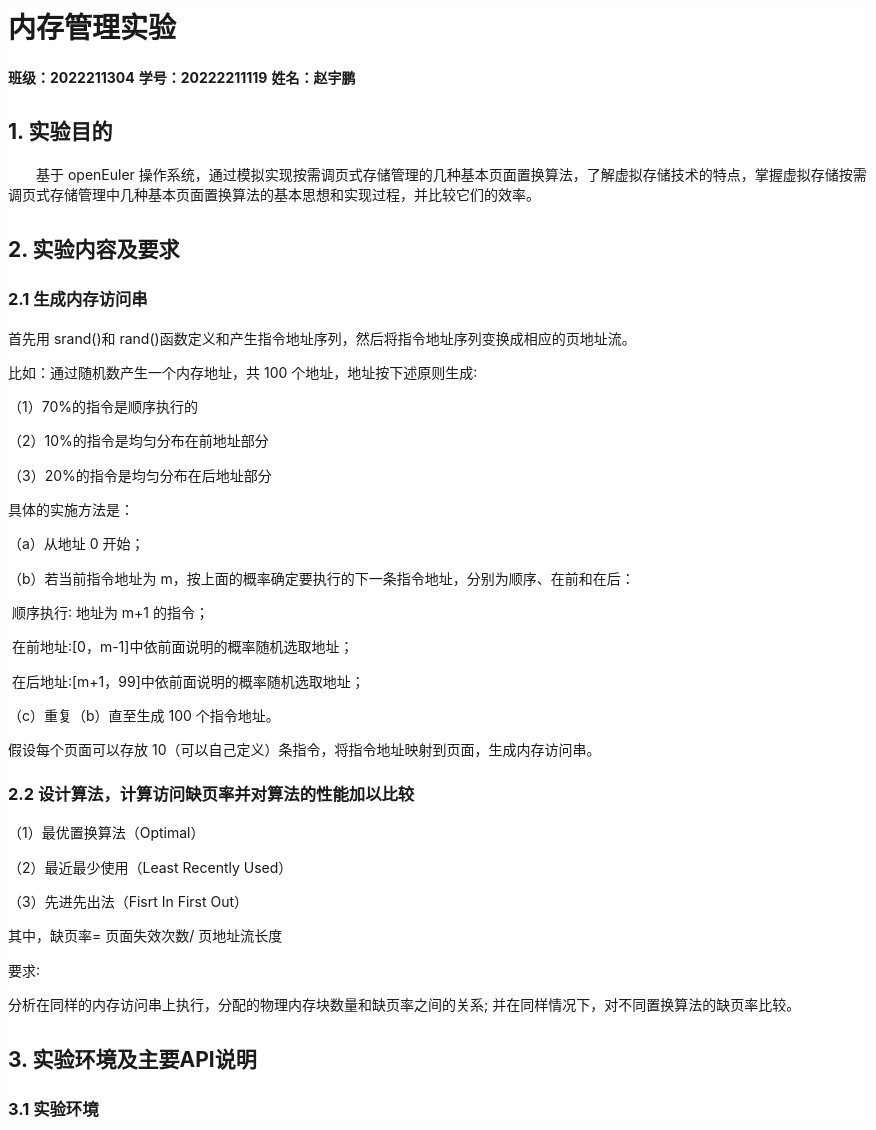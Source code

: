 # 内存管理实验

**班级：2022211304** **学号：20222211119** **姓名：赵宇鹏**

## 1. 实验目的

&emsp;&emsp;基于 openEuler 操作系统，通过模拟实现按需调页式存储管理的几种基本页面置换算法，了解虚拟存储技术的特点，掌握虚拟存储按需调页式存储管理中几种基本页面置换算法的基本思想和实现过程，并比较它们的效率。

## 2. 实验内容及要求

### 2.1 生成内存访问串

首先用 srand()和 rand()函数定义和产生指令地址序列，然后将指令地址序列变换成相应的页地址流。

比如：通过随机数产生一个内存地址，共 100 个地址，地址按下述原则生成∶

（1）70%的指令是顺序执行的

（2）10%的指令是均匀分布在前地址部分

（3）20%的指令是均匀分布在后地址部分

具体的实施方法是：

（a）从地址 0 开始；

（b）若当前指令地址为 m，按上面的概率确定要执行的下一条指令地址，分别为顺序、在前和在后：

​	顺序执行∶ 地址为 m+1 的指令；

​	在前地址∶[0，m-1]中依前面说明的概率随机选取地址；

​	在后地址∶[m+1，99]中依前面说明的概率随机选取地址；

（c）重复（b）直至生成 100 个指令地址。

假设每个页面可以存放 10（可以自己定义）条指令，将指令地址映射到页面，生成内存访问串。

### 2.2 设计算法，计算访问缺页率并对算法的性能加以比较

（1）最优置换算法（Optimal）

（2）最近最少使用（Least Recently Used）

（3）先进先出法（Fisrt In First Out）

其中，缺页率= 页面失效次数/ 页地址流长度

要求∶

分析在同样的内存访问串上执行，分配的物理内存块数量和缺页率之间的关系; 并在同样情况下，对不同置换算法的缺页率比较。

## 3. 实验环境及主要API说明

### 3.1 实验环境
